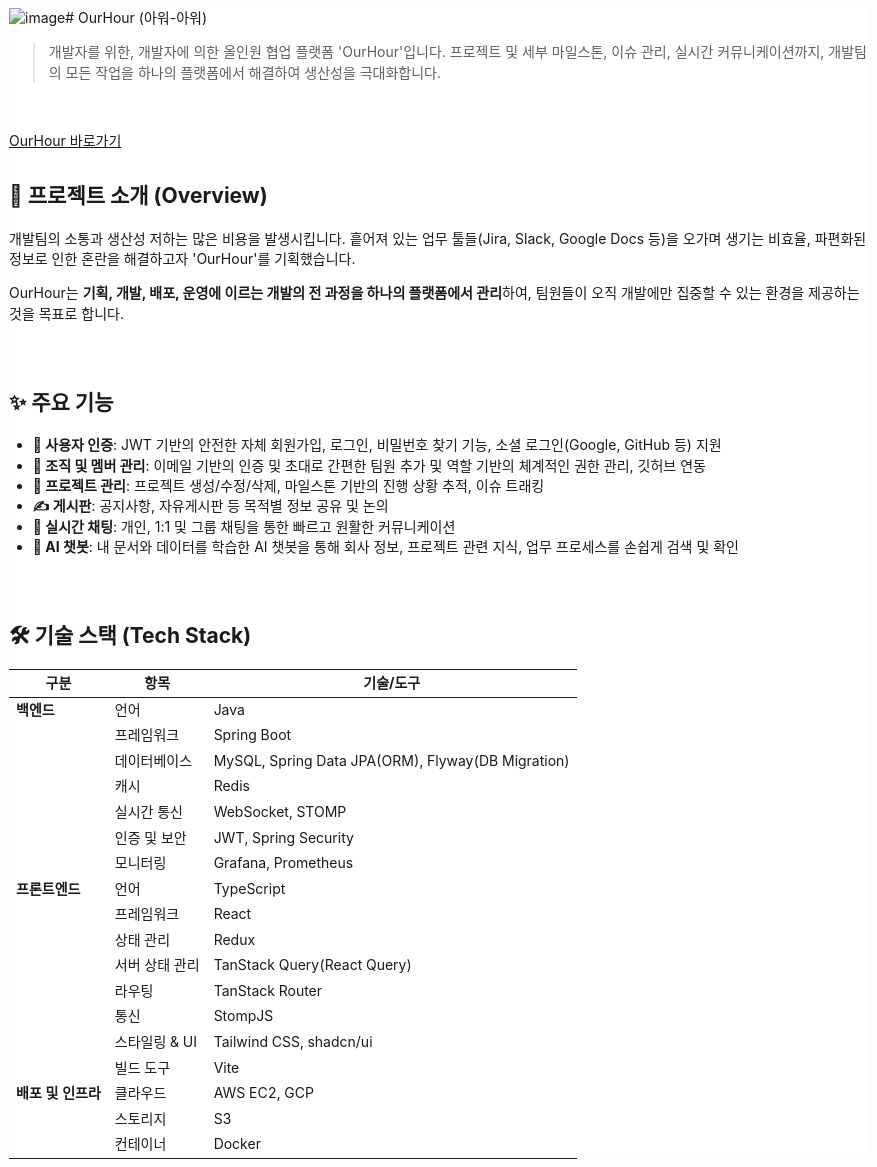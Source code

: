 <img width="2233" height="1863" alt="image" src="https://github.com/user-attachments/assets/e51b2ee9-fb98-4c69-9964-c894d03d689d" /># OurHour (아워-아워)

> 개발자를 위한, 개발자에 의한 올인원 협업 플랫폼 'OurHour'입니다. 프로젝트 및 세부 마일스톤, 이슈 관리, 실시간 커뮤니케이션까지, 개발팀의 모든 작업을 하나의 플랫폼에서 해결하여 생산성을 극대화합니다.

<br/>

[OurHour 바로가기](https://www.ourhour.cloud/)

## 📖 프로젝트 소개 (Overview)

개발팀의 소통과 생산성 저하는 많은 비용을 발생시킵니다. 흩어져 있는 업무 툴들(Jira, Slack, Google Docs 등)을 오가며 생기는 비효율, 파편화된 정보로 인한 혼란을 해결하고자 'OurHour'를 기획했습니다.

OurHour는 **기획, 개발, 배포, 운영에 이르는 개발의 전 과정을 하나의 플랫폼에서 관리**하여, 팀원들이 오직 개발에만 집중할 수 있는 환경을 제공하는 것을 목표로 합니다.

<br/>

## ✨ 주요 기능

- **🔐 사용자 인증**: JWT 기반의 안전한 자체 회원가입, 로그인, 비밀번호 찾기 기능, 소셜 로그인(Google, GitHub 등) 지원
- **🏢 조직 및 멤버 관리**: 이메일 기반의 인증 및 초대로 간편한 팀원 추가 및 역할 기반의 체계적인 권한 관리, 깃허브 연동
- **🚀 프로젝트 관리**: 프로젝트 생성/수정/삭제, 마일스톤 기반의 진행 상황 추적, 이슈 트래킹
- **✍️ 게시판**: 공지사항, 자유게시판 등 목적별 정보 공유 및 논의
- **💬 실시간 채팅**: 개인, 1:1 및 그룹 채팅을 통한 빠르고 원활한 커뮤니케이션
- **🤖 AI 챗봇**: 내 문서와 데이터를 학습한 AI 챗봇을 통해 회사 정보, 프로젝트 관련 지식, 업무 프로세스를 손쉽게 검색 및 확인
<br/>

## 🛠️ 기술 스택 (Tech Stack)

| 구분           | 항목        | 기술/도구                                             |
| ------------ | --------- | ------------------------------------------------- |
| **백엔드**      | 언어        | Java                                              |
|              | 프레임워크     | Spring Boot                                       |
|              | 데이터베이스    | MySQL, Spring Data JPA(ORM), Flyway(DB Migration) |
|              | 캐시        | Redis                                             |
|              | 실시간 통신    | WebSocket, STOMP                                  |
|              | 인증 및 보안   | JWT, Spring Security                              |
|              | 모니터링      | Grafana, Prometheus                               |
| **프론트엔드**    | 언어        | TypeScript                                        |
|              | 프레임워크     | React                                             |
|              | 상태 관리     | Redux                                             |
|              | 서버 상태 관리  | TanStack Query(React Query)                       |
|              | 라우팅       | TanStack Router                                   |
|              | 통신        | StompJS                                           |
|              | 스타일링 & UI | Tailwind CSS, shadcn/ui                           |
|              | 빌드 도구     | Vite                                              |
| **배포 및 인프라** | 클라우드      | AWS EC2, GCP                                      |
|              | 스토리지      | S3                                                |
|              | 컨테이너      | Docker                                            |